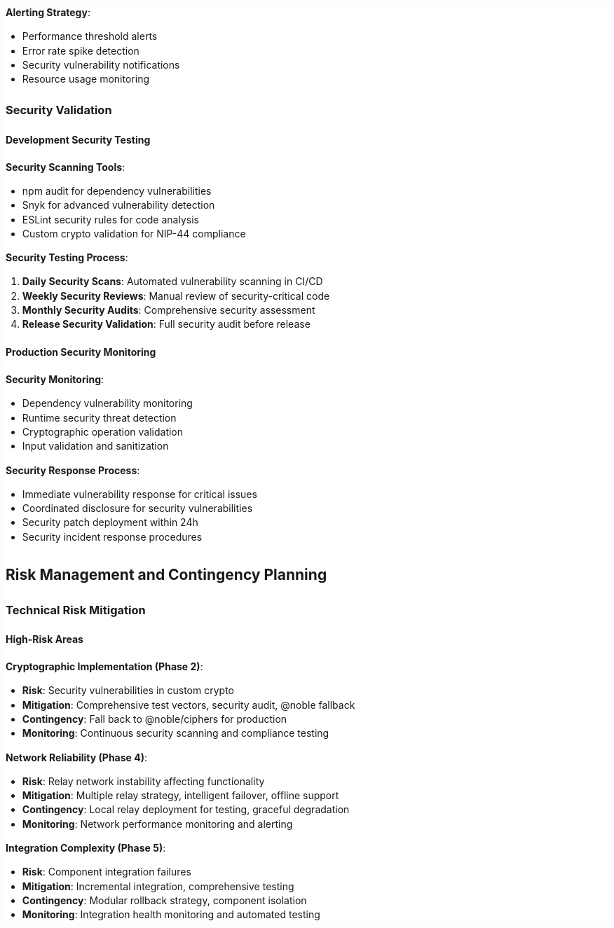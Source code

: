 **Alerting Strategy**:
- Performance threshold alerts
- Error rate spike detection
- Security vulnerability notifications
- Resource usage monitoring

### Security Validation

#### Development Security Testing
**Security Scanning Tools**:
- npm audit for dependency vulnerabilities
- Snyk for advanced vulnerability detection
- ESLint security rules for code analysis
- Custom crypto validation for NIP-44 compliance

**Security Testing Process**:
1. **Daily Security Scans**: Automated vulnerability scanning in CI/CD
2. **Weekly Security Reviews**: Manual review of security-critical code
3. **Monthly Security Audits**: Comprehensive security assessment
4. **Release Security Validation**: Full security audit before release

#### Production Security Monitoring
**Security Monitoring**:
- Dependency vulnerability monitoring
- Runtime security threat detection
- Cryptographic operation validation
- Input validation and sanitization

**Security Response Process**:
- Immediate vulnerability response for critical issues
- Coordinated disclosure for security vulnerabilities
- Security patch deployment within 24h
- Security incident response procedures

## Risk Management and Contingency Planning

### Technical Risk Mitigation

#### High-Risk Areas
**Cryptographic Implementation (Phase 2)**:
- **Risk**: Security vulnerabilities in custom crypto
- **Mitigation**: Comprehensive test vectors, security audit, @noble fallback
- **Contingency**: Fall back to @noble/ciphers for production
- **Monitoring**: Continuous security scanning and compliance testing

**Network Reliability (Phase 4)**:
- **Risk**: Relay network instability affecting functionality
- **Mitigation**: Multiple relay strategy, intelligent failover, offline support
- **Contingency**: Local relay deployment for testing, graceful degradation
- **Monitoring**: Network performance monitoring and alerting

**Integration Complexity (Phase 5)**:
- **Risk**: Component integration failures
- **Mitigation**: Incremental integration, comprehensive testing
- **Contingency**: Modular rollback strategy, component isolation
- **Monitoring**: Integration health monitoring and automated testing
